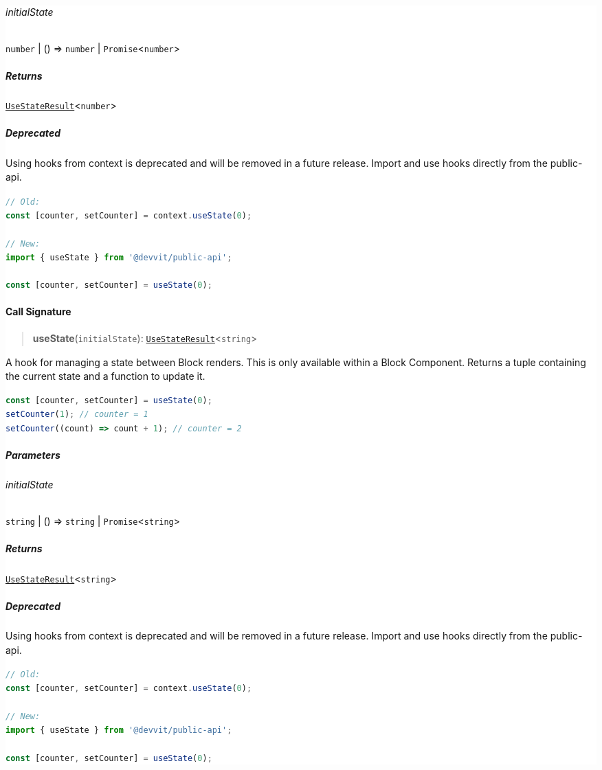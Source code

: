 ###### initialState

`number` | () => `number` \| `Promise`\<`number`\>

##### Returns

[`UseStateResult`](UseStateResult.md)\<`number`\>

##### Deprecated

Using hooks from context is deprecated and will be removed in a future release. Import and use hooks directly from the public-api.

```ts
// Old:
const [counter, setCounter] = context.useState(0);

// New:
import { useState } from '@devvit/public-api';

const [counter, setCounter] = useState(0);
```

#### Call Signature

> **useState**(`initialState`): [`UseStateResult`](UseStateResult.md)\<`string`\>

A hook for managing a state between Block renders. This is only available
within a Block Component. Returns a tuple containing the current state and
a function to update it.

```ts
const [counter, setCounter] = useState(0);
setCounter(1); // counter = 1
setCounter((count) => count + 1); // counter = 2
```

##### Parameters

###### initialState

`string` | () => `string` \| `Promise`\<`string`\>

##### Returns

[`UseStateResult`](UseStateResult.md)\<`string`\>

##### Deprecated

Using hooks from context is deprecated and will be removed in a future release. Import and use hooks directly from the public-api.

```ts
// Old:
const [counter, setCounter] = context.useState(0);

// New:
import { useState } from '@devvit/public-api';

const [counter, setCounter] = useState(0);
```
